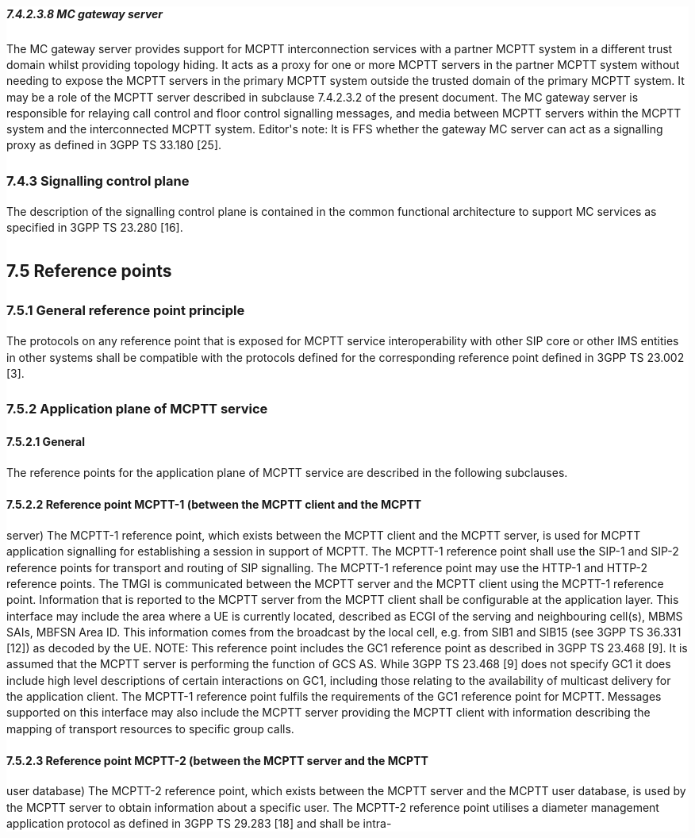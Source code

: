 ##### 7.4.2.3.8 MC gateway server
The MC gateway server provides support for MCPTT interconnection services with
a partner MCPTT system in a different trust domain whilst providing topology
hiding. It acts as a proxy for one or more MCPTT servers in the partner MCPTT
system without needing to expose the MCPTT servers in the primary MCPTT system
outside the trusted domain of the primary MCPTT system. It may be a role of
the MCPTT server described in subclause 7.4.2.3.2 of the present document.
The MC gateway server is responsible for relaying call control and floor
control signalling messages, and media between MCPTT servers within the MCPTT
system and the interconnected MCPTT system.
Editor\'s note: It is FFS whether the gateway MC server can act as a
signalling proxy as defined in 3GPP TS 33.180 [25].
### 7.4.3 Signalling control plane
The description of the signalling control plane is contained in the common
functional architecture to support MC services as specified in 3GPP TS 23.280
[16].
## 7.5 Reference points
### 7.5.1 General reference point principle
The protocols on any reference point that is exposed for MCPTT service
interoperability with other SIP core or other IMS entities in other systems
shall be compatible with the protocols defined for the corresponding reference
point defined in 3GPP TS 23.002 [3].
### 7.5.2 Application plane of MCPTT service
#### 7.5.2.1 General
The reference points for the application plane of MCPTT service are described
in the following subclauses.
#### 7.5.2.2 Reference point MCPTT-1 (between the MCPTT client and the MCPTT
server)
The MCPTT-1 reference point, which exists between the MCPTT client and the
MCPTT server, is used for MCPTT application signalling for establishing a
session in support of MCPTT. The MCPTT-1 reference point shall use the SIP-1
and SIP-2 reference points for transport and routing of SIP signalling. The
MCPTT-1 reference point may use the HTTP-1 and HTTP-2 reference points.
The TMGI is communicated between the MCPTT server and the MCPTT client using
the MCPTT-1 reference point.
Information that is reported to the MCPTT server from the MCPTT client shall
be configurable at the application layer. This interface may include the area
where a UE is currently located, described as ECGI of the serving and
neighbouring cell(s), MBMS SAIs, MBFSN Area ID. This information comes from
the broadcast by the local cell, e.g. from SIB1 and SIB15 (see 3GPP TS 36.331
[12]) as decoded by the UE.
NOTE: This reference point includes the GC1 reference point as described in
3GPP TS 23.468 [9]. It is assumed that the MCPTT server is performing the
function of GCS AS. While 3GPP TS 23.468 [9] does not specify GC1 it does
include high level descriptions of certain interactions on GC1, including
those relating to the availability of multicast delivery for the application
client. The MCPTT-1 reference point fulfils the requirements of the GC1
reference point for MCPTT.
Messages supported on this interface may also include the MCPTT server
providing the MCPTT client with information describing the mapping of
transport resources to specific group calls.
#### 7.5.2.3 Reference point MCPTT-2 (between the MCPTT server and the MCPTT
user database)
The MCPTT-2 reference point, which exists between the MCPTT server and the
MCPTT user database, is used by the MCPTT server to obtain information about a
specific user. The MCPTT-2 reference point utilises a diameter management
application protocol as defined in 3GPP TS 29.283 [18] and shall be intra-